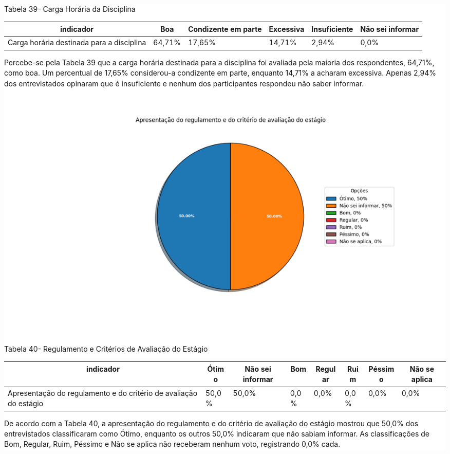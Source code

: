 Tabela 39- Carga Horária da Disciplina 

| indicador | Boa | Condizente em parte | Excessiva | Insuficiente | Não sei informar | 
|---|---|---|---|---|---| 
| Carga horária destinada para a disciplina | 64,71% |  17,65% |  14,71% |  2,94% |  0,0% | 
 
Percebe-se pela Tabela 39 que a carga horária destinada para a disciplina foi avaliada pela maioria dos respondentes, 64,71%, como boa. Um percentual de 17,65% considerou-a condizente em parte, enquanto 14,71% a acharam excessiva. Apenas 2,94% dos entrevistados opinaram que é insuficiente e nenhum dos participantes respondeu não saber informar.



![Regulamento e Critérios de Avaliação do Estágio](Figura_Grafico/fig_19_230_1784.png 'Regulamento e Critérios de Avaliação do Estágio')

Tabela 40- Regulamento e Critérios de Avaliação do Estágio 

| indicador | Ótimo | Não sei informar | Bom | Regular | Ruim | Péssimo | Não se aplica | 
|---|---|---|---|---|---|---|---| 
| Apresentação do regulamento e do critério de avaliação do estágio | 50,0% |  50,0% |  0,0% |  0,0% |  0,0% |  0,0% |  0,0% | 
 
De acordo com a Tabela 40, a apresentação do regulamento e do critério de avaliação do estágio mostrou que 50,0% dos entrevistados classificaram como Ótimo, enquanto os outros 50,0% indicaram que não sabiam informar. As classificações de Bom, Regular, Ruim, Péssimo e Não se aplica não receberam nenhum voto, registrando 0,0% cada.

